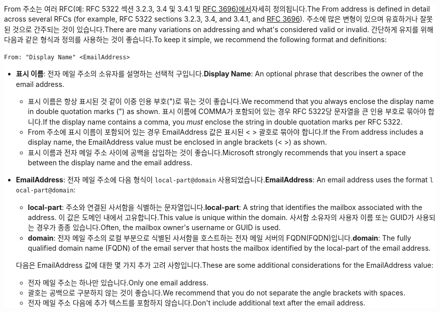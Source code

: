 <span data-ttu-id="87fde-122">From 주소는 여러 RFC(예: RFC 5322 섹션 3.2.3, 3.4 및 3.4.1 및 [RFC 3696)에서](https://tools.ietf.org/html/rfc3696)자세히 정의됩니다.</span><span class="sxs-lookup"><span data-stu-id="87fde-122">The From address is defined in detail across several RFCs (for example, RFC 5322 sections 3.2.3, 3.4, and 3.4.1, and [RFC 3696](https://tools.ietf.org/html/rfc3696)).</span></span> <span data-ttu-id="87fde-123">주소에 많은 변형이 있으며 유효하거나 잘못된 것으로 간주되는 것이 있습니다.</span><span class="sxs-lookup"><span data-stu-id="87fde-123">There are many variations on addressing and what's considered valid or invalid.</span></span> <span data-ttu-id="87fde-124">간단하게 유지를 위해 다음과 같은 형식과 정의를 사용하는 것이 좋습니다.</span><span class="sxs-lookup"><span data-stu-id="87fde-124">To keep it simple, we recommend the following format and definitions:</span></span>

`From: "Display Name" <EmailAddress>`

- <span data-ttu-id="87fde-125">**표시 이름**: 전자 메일 주소의 소유자를 설명하는 선택적 구입니다.</span><span class="sxs-lookup"><span data-stu-id="87fde-125">**Display Name**: An optional phrase that describes the owner of the email address.</span></span>

  - <span data-ttu-id="87fde-126">표시 이름은 항상 표시된 것 같이 이중 인용 부호(")로 묶는 것이 좋습니다.</span><span class="sxs-lookup"><span data-stu-id="87fde-126">We recommend that you always enclose the display name in double quotation marks (") as shown.</span></span> <span data-ttu-id="87fde-127">표시 이름에 COMMA가  포함되어 있는 경우 RFC 5322당 문자열을 큰 인용 부호로 묶아야 합니다.</span><span class="sxs-lookup"><span data-stu-id="87fde-127">If the display name contains a comma, you _must_ enclose the string in double quotation marks per RFC 5322.</span></span>
  - <span data-ttu-id="87fde-128">From 주소에 표시 이름이 포함되어 있는 경우 EmailAddress 값은 표시된 < > 괄호로 묶아야 합니다.</span><span class="sxs-lookup"><span data-stu-id="87fde-128">If the From address includes a display name, the EmailAddress value must be enclosed in angle brackets (< >) as shown.</span></span>
  - <span data-ttu-id="87fde-129">표시 이름과 전자 메일 주소 사이에 공백을 삽입하는 것이 좋습니다.</span><span class="sxs-lookup"><span data-stu-id="87fde-129">Microsoft strongly recommends that you insert a space between the display name and the email address.</span></span>

- <span data-ttu-id="87fde-130">**EmailAddress**: 전자 메일 주소에 다음 형식이 `local-part@domain` 사용되었습니다.</span><span class="sxs-lookup"><span data-stu-id="87fde-130">**EmailAddress**: An email address uses the format `local-part@domain`:</span></span>

  - <span data-ttu-id="87fde-131">**local-part**: 주소와 연결된 사서함을 식별하는 문자열입니다.</span><span class="sxs-lookup"><span data-stu-id="87fde-131">**local-part**: A string that identifies the mailbox associated with the address.</span></span> <span data-ttu-id="87fde-132">이 값은 도메인 내에서 고유합니다.</span><span class="sxs-lookup"><span data-stu-id="87fde-132">This value is unique within the domain.</span></span> <span data-ttu-id="87fde-133">사서함 소유자의 사용자 이름 또는 GUID가 사용되는 경우가 종종 있습니다.</span><span class="sxs-lookup"><span data-stu-id="87fde-133">Often, the mailbox owner's username or GUID is used.</span></span>
  - <span data-ttu-id="87fde-134">**domain**: 전자 메일 주소의 로컬 부분으로 식별된 사서함을 호스트하는 전자 메일 서버의 FQDN(FQDN)입니다.</span><span class="sxs-lookup"><span data-stu-id="87fde-134">**domain**: The fully qualified domain name (FQDN) of the email server that hosts the mailbox identified by the local-part of the email address.</span></span>

  <span data-ttu-id="87fde-135">다음은 EmailAddress 값에 대한 몇 가지 추가 고려 사항입니다.</span><span class="sxs-lookup"><span data-stu-id="87fde-135">These are some additional considerations for the EmailAddress value:</span></span>

  - <span data-ttu-id="87fde-136">전자 메일 주소는 하나만 있습니다.</span><span class="sxs-lookup"><span data-stu-id="87fde-136">Only one email address.</span></span>
  - <span data-ttu-id="87fde-137">괄호는 공백으로 구분하지 않는 것이 좋습니다.</span><span class="sxs-lookup"><span data-stu-id="87fde-137">We recommend that you do not separate the angle brackets with spaces.</span></span>
  - <span data-ttu-id="87fde-138">전자 메일 주소 다음에 추가 텍스트를 포함하지 않습니다.</span><span class="sxs-lookup"><span data-stu-id="87fde-138">Don't include additional text after the email address.</span></span>
